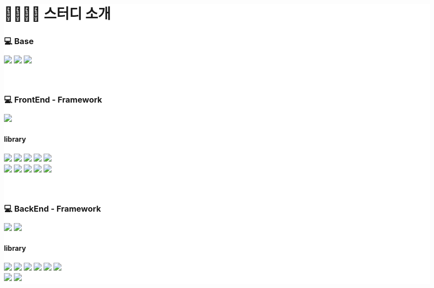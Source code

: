 # 👩‍👩‍👧‍👦 스터디 소개

### 💻 Base

<a href="https://developer.mozilla.org/ko/docs/Web/CSS"><img src="https://img.shields.io/badge/CSS-1572B6?style=&logo=CSS3&logoColor=white"/></a>
<a href="https://developer.mozilla.org/ko/docs/Web/JavaScript"><img src="https://img.shields.io/badge/JavaScript-gray?style=&logo=JavaScript&logoColor=#F7DF1E"/></a>
<a href="https://developer.mozilla.org/ko/docs/Web/HTML"><img src="https://img.shields.io/badge/HTML5-E34F26?style=&logo=HTML5&logoColor=white"/></a>

<br>

### 💻 FrontEnd - Framework

<a href="https://ko.reactjs.org/"><img src="https://img.shields.io/badge/React-blue?style=&logo=React&logoColor=#61DAFB"/></a>

#### library

<p align='left'>
<img src='https://img.shields.io/badge/yarn-yellow?logo=yarn'/>
<img src='https://img.shields.io/badge/ReactRouter-pink?logo=React Router'/>
<img src='https://img.shields.io/badge/StyledComponents-violet?logo=styled-components'/>
<img src='https://img.shields.io/badge/Redux-764ABC?logo=Redux'/> 
<img src='https://img.shields.io/badge/Redux/toolkit-764ABC?logo=Redux'/>
<br>
<img src="https://img.shields.io/badge/Socket.io-010101?style=&logo=Socket.io&logoColor=white"/>
<img src="https://img.shields.io/badge/Axios-5A29E4?style=&logo=Axios&logoColor=white"/>
<img src="https://img.shields.io/badge/dotenv-003A70?style=&logo=React&logoColor=white"/>
<img src='https://img.shields.io/badge/react_kakao_maps-FFCD00?logo=KakaoTalk&logoColor=black'/>
<img src='https://img.shields.io/badge/react_geolocation-61DAFB?logo=React&logoColor=black'/>
</p>

<br>

### 💻 BackEnd - Framework

<a href="https://nodejs.org/ko/"><img src="https://img.shields.io/badge/Node.js-339933?style=&logo=Node.js&logoColor=white"/></a>
<a href="https://expressjs.com/ko/"><img src="https://img.shields.io/badge/Express-000000?style=&logo=Express&logoColor=white"/></a>

#### library

<img src="https://img.shields.io/badge/npm-CB3837?style&logo=npm&logoColor=white"/> <img src="https://img.shields.io/badge/Let's Encrypt-003A70?style=&logo=Let's Encrypt&logoColor=white"/> <img src="https://img.shields.io/badge/PM2-2B037A?style=&logo=PM2&logoColor=white"/> <img src="https://img.shields.io/badge/Passport-34E27A?style=&logo=Passport&logoColor=white"/> <img src="https://img.shields.io/badge/Sequelize-52B0E7?style=&logo=Sequelize&logoColor=white"/> <img src="https://img.shields.io/badge/JSON Web Tokens-000000?style=&logo=JSON Web Tokens&logoColor=white"/>
<br>
<img src="https://img.shields.io/badge/FCM-yellow?style=&logo=firebase&logoColor=white"/>
<img src="https://img.shields.io/badge/Socket.io-010101?style=&logo=Socket.io&logoColor=white"/>
<br>
